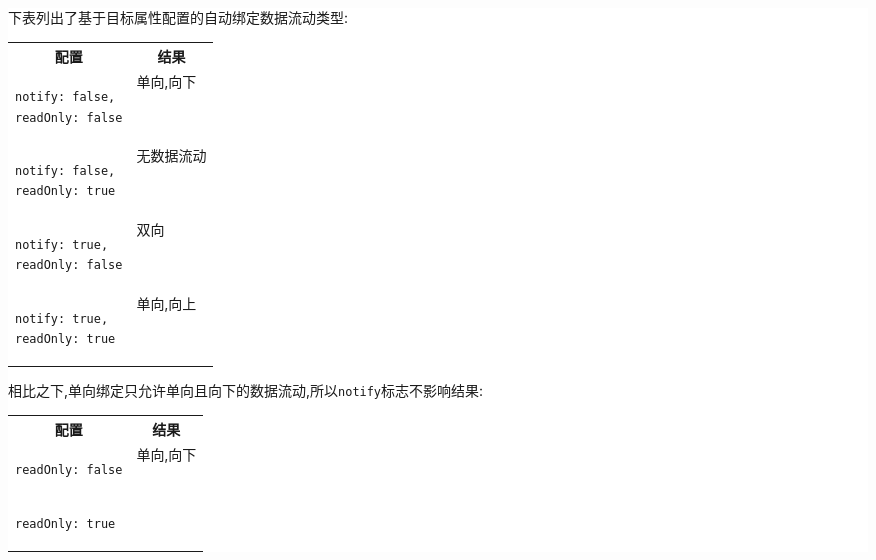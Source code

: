 下表列出了基于目标属性配置的自动绑定数据流动类型:

<table class="config-summary">
  <tr>
    <th>
      配置
    </th>
    <th>
      结果
    </th>
  </tr>
  <tr>
    <td><pre><code>notify: false,
readOnly: false</code></pre></td>
    <td>
      单向,向下
    </td>
  </tr>
  <tr><td><pre><code>notify: false,
readOnly: true</code></pre></td>
    <td>
      无数据流动
    </td>
  </tr>
  <tr>
    <td><pre><code>notify: true,
readOnly: false</code></pre></td>
    <td>
      双向
    </td>
  </tr>
  <tr>
    <td><pre><code>notify: true,
readOnly: true</code></pre></td>
    <td>
      单向,向上
    </td>
  </tr>
</table>

相比之下,单向绑定只允许单向且向下的数据流动,所以`notify`标志不影响结果:


<table class="config-summary">
  <tr>
    <th>
      配置
    </th>
    <th>
      结果
    </th>
  </tr>
  <tr>
    </td>
    <td>
      <pre><code>readOnly: false</code></pre>
    </td>
    <td>
      单向,向下
    </td>
  </tr>
  <tr>
    <td>
      <pre><code>readOnly: true</code></pre>
    </td>